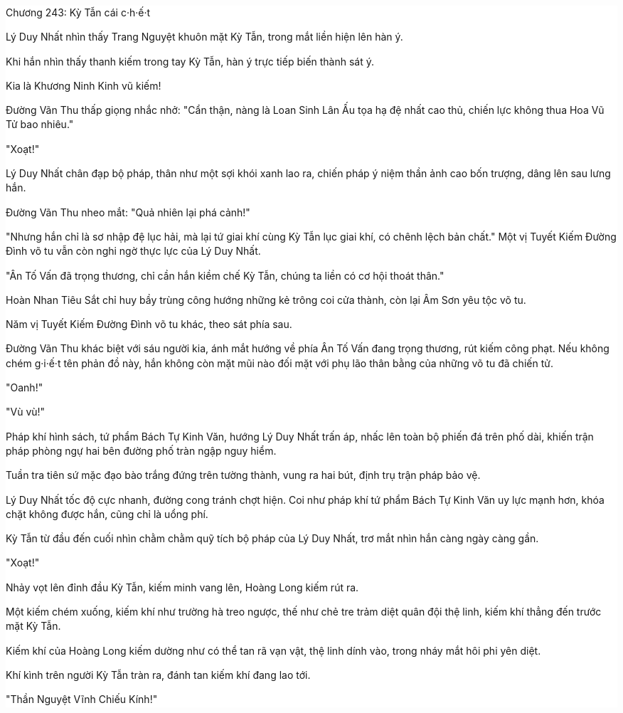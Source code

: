 Chương 243: Kỳ Tẫn cái c·h·ế·t

Lý Duy Nhất nhìn thấy Trang Nguyệt khuôn mặt Kỳ Tẫn, trong mắt liền hiện lên hàn ý.

Khi hắn nhìn thấy thanh kiếm trong tay Kỳ Tẫn, hàn ý trực tiếp biến thành sát ý.

Kia là Khương Ninh Kinh vũ kiếm!

Đường Vãn Thu thấp giọng nhắc nhở: "Cẩn thận, nàng là Loan Sinh Lân Ấu tọa hạ đệ nhất cao thủ, chiến lực không thua Hoa Vũ Tử bao nhiêu."

"Xoạt!"

Lý Duy Nhất chân đạp bộ pháp, thân như một sợi khói xanh lao ra, chiến pháp ý niệm thần ảnh cao bốn trượng, dâng lên sau lưng hắn.

Đường Vãn Thu nheo mắt: "Quả nhiên lại phá cảnh!"

"Nhưng hắn chỉ là sơ nhập đệ lục hải, mà lại tứ giai khí cùng Kỳ Tẫn lục giai khí, có chênh lệch bản chất." Một vị Tuyết Kiếm Đường Đình võ tu vẫn còn nghi ngờ thực lực của Lý Duy Nhất.

"Ân Tố Vấn đã trọng thương, chỉ cần hắn kiềm chế Kỳ Tẫn, chúng ta liền có cơ hội thoát thân."

Hoàn Nhan Tiêu Sắt chỉ huy bầy trùng công hướng những kẻ trông coi cửa thành, còn lại Âm Sơn yêu tộc võ tu.

Năm vị Tuyết Kiếm Đường Đình võ tu khác, theo sát phía sau.

Đường Vãn Thu khác biệt với sáu người kia, ánh mắt hướng về phía Ân Tố Vấn đang trọng thương, rút kiếm công phạt. Nếu không chém g·i·ế·t tên phản đồ này, hắn không còn mặt mũi nào đối mặt với phụ lão thân bằng của những võ tu đã chiến tử.

"Oanh!"

"Vù vù!"

Pháp khí hình sách, tứ phẩm Bách Tự Kinh Văn, hướng Lý Duy Nhất trấn áp, nhấc lên toàn bộ phiến đá trên phố dài, khiến trận pháp phòng ngự hai bên đường phố tràn ngập nguy hiểm.

Tuần tra tiên sứ mặc đạo bào trắng đứng trên tường thành, vung ra hai bút, định trụ trận pháp bảo vệ.

Lý Duy Nhất tốc độ cực nhanh, đường cong tránh chợt hiện. Coi như pháp khí tứ phẩm Bách Tự Kinh Văn uy lực mạnh hơn, khóa chặt không được hắn, cũng chỉ là uổng phí.

Kỳ Tẫn từ đầu đến cuối nhìn chằm chằm quỹ tích bộ pháp của Lý Duy Nhất, trơ mắt nhìn hắn càng ngày càng gần.

"Xoạt!"

Nhảy vọt lên đỉnh đầu Kỳ Tẫn, kiếm minh vang lên, Hoàng Long kiếm rút ra.

Một kiếm chém xuống, kiếm khí như trường hà treo ngược, thế như chẻ tre trảm diệt quân đội thệ linh, kiếm khí thẳng đến trước mặt Kỳ Tẫn.

Kiếm khí của Hoàng Long kiếm dường như có thể tan rã vạn vật, thệ linh dính vào, trong nháy mắt hôi phi yên diệt.

Khí kình trên người Kỳ Tẫn tràn ra, đánh tan kiếm khí đang lao tới.

"Thần Nguyệt Vĩnh Chiếu Kính!"
